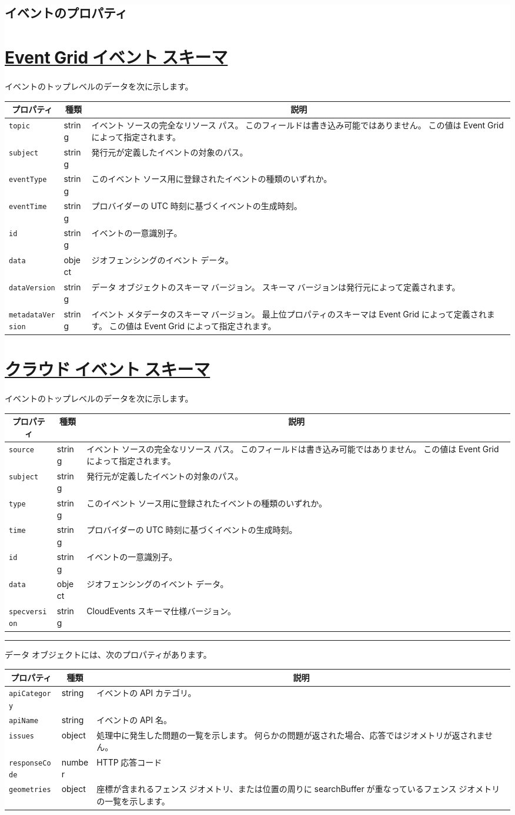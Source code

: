 ## <a name="event-properties"></a>イベントのプロパティ

# <a name="event-grid-event-schema"></a>[Event Grid イベント スキーマ](#tab/event-grid-event-schema)
イベントのトップレベルのデータを次に示します。

| プロパティ | 種類 | 説明 |
| -------- | ---- | ----------- |
| `topic` | string | イベント ソースの完全なリソース パス。 このフィールドは書き込み可能ではありません。 この値は Event Grid によって指定されます。 |
| `subject` | string | 発行元が定義したイベントの対象のパス。 |
| `eventType` | string | このイベント ソース用に登録されたイベントの種類のいずれか。 |
| `eventTime` | string | プロバイダーの UTC 時刻に基づくイベントの生成時刻。 |
| `id` | string | イベントの一意識別子。 |
| `data` | object | ジオフェンシングのイベント データ。 |
| `dataVersion` | string | データ オブジェクトのスキーマ バージョン。 スキーマ バージョンは発行元によって定義されます。 |
| `metadataVersion` | string | イベント メタデータのスキーマ バージョン。 最上位プロパティのスキーマは Event Grid によって定義されます。 この値は Event Grid によって指定されます。 |

# <a name="cloud-event-schema"></a>[クラウド イベント スキーマ](#tab/cloud-event-schema)
イベントのトップレベルのデータを次に示します。

| プロパティ | 種類 | 説明 |
| -------- | ---- | ----------- |
| `source` | string | イベント ソースの完全なリソース パス。 このフィールドは書き込み可能ではありません。 この値は Event Grid によって指定されます。 |
| `subject` | string | 発行元が定義したイベントの対象のパス。 |
| `type` | string | このイベント ソース用に登録されたイベントの種類のいずれか。 |
| `time` | string | プロバイダーの UTC 時刻に基づくイベントの生成時刻。 |
| `id` | string | イベントの一意識別子。 |
| `data` | object | ジオフェンシングのイベント データ。 |
| `specversion` | string | CloudEvents スキーマ仕様バージョン。 |

---

データ オブジェクトには、次のプロパティがあります。

| プロパティ | 種類 | 説明 |
| -------- | ---- | ----------- |
| `apiCategory` | string | イベントの API カテゴリ。 |
| `apiName` | string | イベントの API 名。 |
| `issues` | object | 処理中に発生した問題の一覧を示します。 何らかの問題が返された場合、応答ではジオメトリが返されません。 |
| `responseCode` | number | HTTP 応答コード |
| `geometries` | object | 座標が含まれるフェンス ジオメトリ、または位置の周りに searchBuffer が重なっているフェンス ジオメトリの一覧を示します。 |
